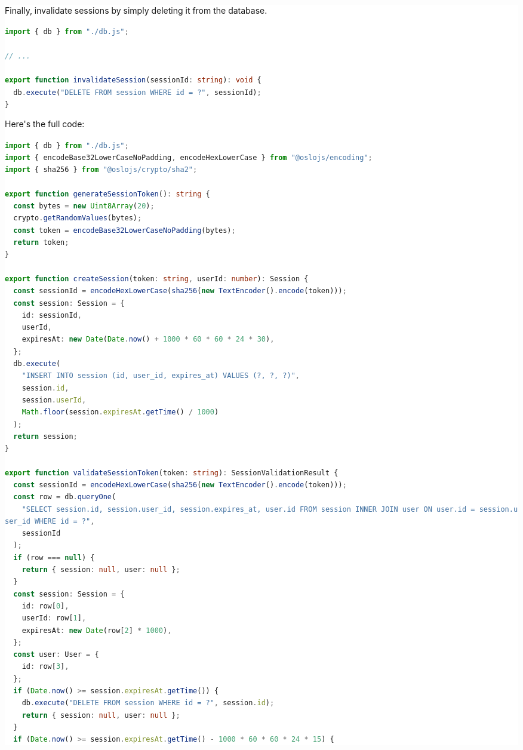 Finally, invalidate sessions by simply deleting it from the database.

```ts
import { db } from "./db.js";

// ...

export function invalidateSession(sessionId: string): void {
  db.execute("DELETE FROM session WHERE id = ?", sessionId);
}
```

Here's the full code:

```ts
import { db } from "./db.js";
import { encodeBase32LowerCaseNoPadding, encodeHexLowerCase } from "@oslojs/encoding";
import { sha256 } from "@oslojs/crypto/sha2";

export function generateSessionToken(): string {
  const bytes = new Uint8Array(20);
  crypto.getRandomValues(bytes);
  const token = encodeBase32LowerCaseNoPadding(bytes);
  return token;
}

export function createSession(token: string, userId: number): Session {
  const sessionId = encodeHexLowerCase(sha256(new TextEncoder().encode(token)));
  const session: Session = {
    id: sessionId,
    userId,
    expiresAt: new Date(Date.now() + 1000 * 60 * 60 * 24 * 30),
  };
  db.execute(
    "INSERT INTO session (id, user_id, expires_at) VALUES (?, ?, ?)",
    session.id,
    session.userId,
    Math.floor(session.expiresAt.getTime() / 1000)
  );
  return session;
}

export function validateSessionToken(token: string): SessionValidationResult {
  const sessionId = encodeHexLowerCase(sha256(new TextEncoder().encode(token)));
  const row = db.queryOne(
    "SELECT session.id, session.user_id, session.expires_at, user.id FROM session INNER JOIN user ON user.id = session.user_id WHERE id = ?",
    sessionId
  );
  if (row === null) {
    return { session: null, user: null };
  }
  const session: Session = {
    id: row[0],
    userId: row[1],
    expiresAt: new Date(row[2] * 1000),
  };
  const user: User = {
    id: row[3],
  };
  if (Date.now() >= session.expiresAt.getTime()) {
    db.execute("DELETE FROM session WHERE id = ?", session.id);
    return { session: null, user: null };
  }
  if (Date.now() >= session.expiresAt.getTime() - 1000 * 60 * 60 * 24 * 15) {
```